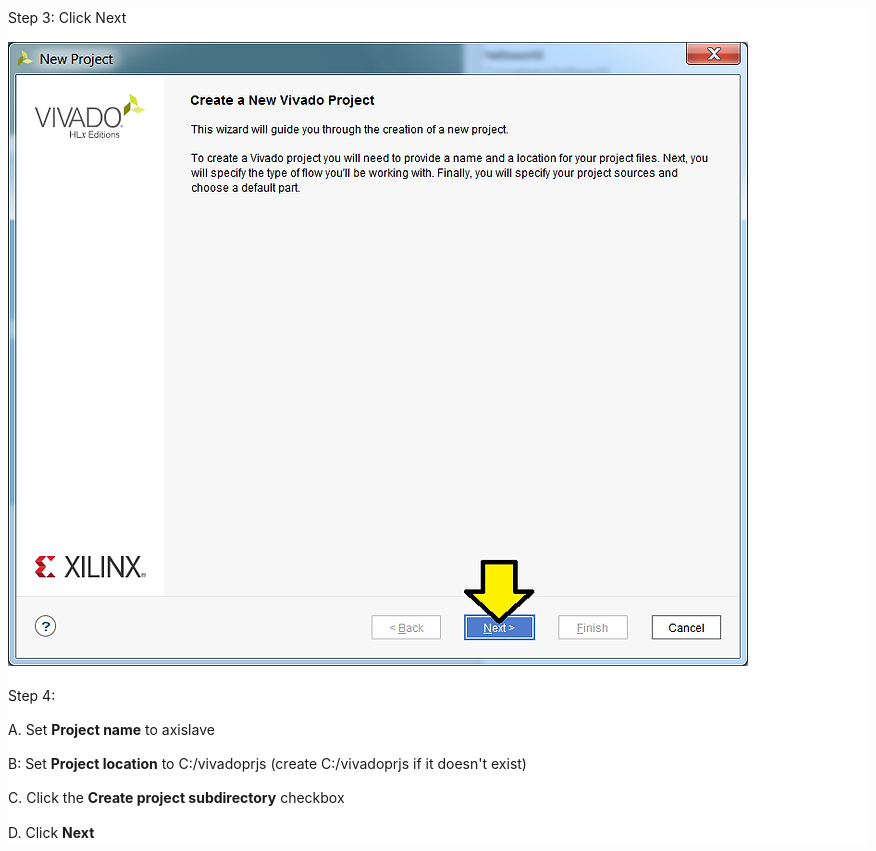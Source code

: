 Step 3: Click Next

![next_on_create_new_project_4](next_on_create_new_project_4.png)

Step 4:

A. Set **Project name** to axislave

B: Set **Project location** to C:/vivadoprjs (create C:/vivadoprjs if it doesn't exist)

C. Click the **Create project subdirectory** checkbox

D. Click **Next**
